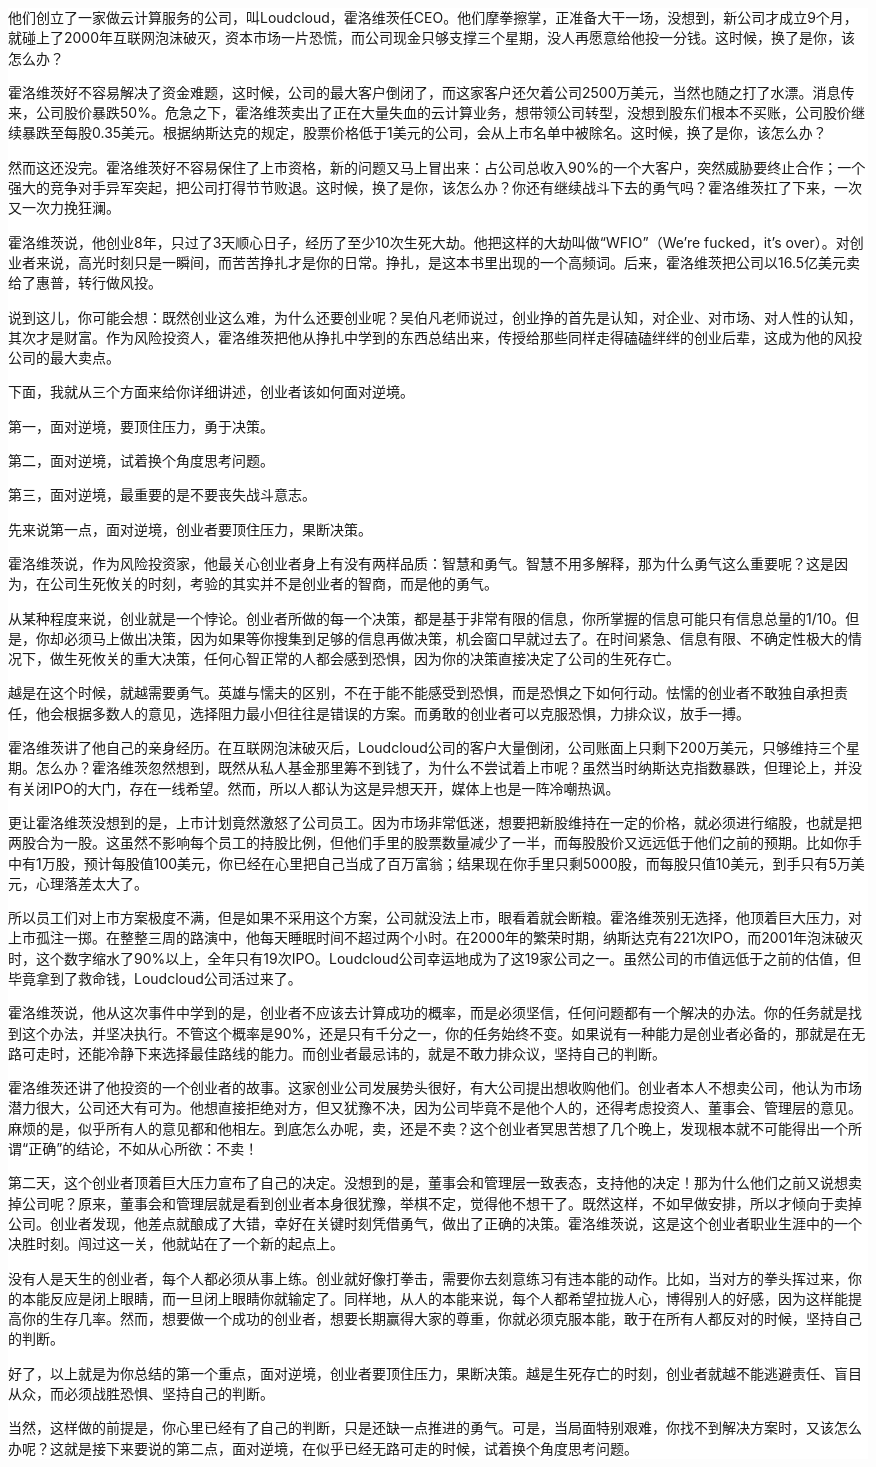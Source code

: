 他们创立了一家做云计算服务的公司，叫Loudcloud，霍洛维茨任CEO。他们摩拳擦掌，正准备大干一场，没想到，新公司才成立9个月，就碰上了2000年互联网泡沫破灭，资本市场一片恐慌，而公司现金只够支撑三个星期，没人再愿意给他投一分钱。这时候，换了是你，该怎么办？

霍洛维茨好不容易解决了资金难题，这时候，公司的最大客户倒闭了，而这家客户还欠着公司2500万美元，当然也随之打了水漂。消息传来，公司股价暴跌50%。危急之下，霍洛维茨卖出了正在大量失血的云计算业务，想带领公司转型，没想到股东们根本不买账，公司股价继续暴跌至每股0.35美元。根据纳斯达克的规定，股票价格低于1美元的公司，会从上市名单中被除名。这时候，换了是你，该怎么办？

然而这还没完。霍洛维茨好不容易保住了上市资格，新的问题又马上冒出来：占公司总收入90%的一个大客户，突然威胁要终止合作；一个强大的竞争对手异军突起，把公司打得节节败退。这时候，换了是你，该怎么办？你还有继续战斗下去的勇气吗？霍洛维茨扛了下来，一次又一次力挽狂澜。

霍洛维茨说，他创业8年，只过了3天顺心日子，经历了至少10次生死大劫。他把这样的大劫叫做“WFIO”（We’re fucked，it’s over）。对创业者来说，高光时刻只是一瞬间，而苦苦挣扎才是你的日常。挣扎，是这本书里出现的一个高频词。后来，霍洛维茨把公司以16.5亿美元卖给了惠普，转行做风投。

说到这儿，你可能会想：既然创业这么难，为什么还要创业呢？吴伯凡老师说过，创业挣的首先是认知，对企业、对市场、对人性的认知，其次才是财富。作为风险投资人，霍洛维茨把他从挣扎中学到的东西总结出来，传授给那些同样走得磕磕绊绊的创业后辈，这成为他的风投公司的最大卖点。

下面，我就从三个方面来给你详细讲述，创业者该如何面对逆境。

第一，面对逆境，要顶住压力，勇于决策。

第二，面对逆境，试着换个角度思考问题。

第三，面对逆境，最重要的是不要丧失战斗意志。

先来说第一点，面对逆境，创业者要顶住压力，果断决策。

霍洛维茨说，作为风险投资家，他最关心创业者身上有没有两样品质：智慧和勇气。智慧不用多解释，那为什么勇气这么重要呢？这是因为，在公司生死攸关的时刻，考验的其实并不是创业者的智商，而是他的勇气。

从某种程度来说，创业就是一个悖论。创业者所做的每一个决策，都是基于非常有限的信息，你所掌握的信息可能只有信息总量的1/10。但是，你却必须马上做出决策，因为如果等你搜集到足够的信息再做决策，机会窗口早就过去了。在时间紧急、信息有限、不确定性极大的情况下，做生死攸关的重大决策，任何心智正常的人都会感到恐惧，因为你的决策直接决定了公司的生死存亡。

越是在这个时候，就越需要勇气。英雄与懦夫的区别，不在于能不能感受到恐惧，而是恐惧之下如何行动。怯懦的创业者不敢独自承担责任，他会根据多数人的意见，选择阻力最小但往往是错误的方案。而勇敢的创业者可以克服恐惧，力排众议，放手一搏。

霍洛维茨讲了他自己的亲身经历。在互联网泡沫破灭后，Loudcloud公司的客户大量倒闭，公司账面上只剩下200万美元，只够维持三个星期。怎么办？霍洛维茨忽然想到，既然从私人基金那里筹不到钱了，为什么不尝试着上市呢？虽然当时纳斯达克指数暴跌，但理论上，并没有关闭IPO的大门，存在一线希望。然而，所以人都认为这是异想天开，媒体上也是一阵冷嘲热讽。

更让霍洛维茨没想到的是，上市计划竟然激怒了公司员工。因为市场非常低迷，想要把新股维持在一定的价格，就必须进行缩股，也就是把两股合为一股。这虽然不影响每个员工的持股比例，但他们手里的股票数量减少了一半，而每股股价又远远低于他们之前的预期。比如你手中有1万股，预计每股值100美元，你已经在心里把自己当成了百万富翁；结果现在你手里只剩5000股，而每股只值10美元，到手只有5万美元，心理落差太大了。

所以员工们对上市方案极度不满，但是如果不采用这个方案，公司就没法上市，眼看着就会断粮。霍洛维茨别无选择，他顶着巨大压力，对上市孤注一掷。在整整三周的路演中，他每天睡眠时间不超过两个小时。在2000年的繁荣时期，纳斯达克有221次IPO，而2001年泡沫破灭时，这个数字缩水了90%以上，全年只有19次IPO。Loudcloud公司幸运地成为了这19家公司之一。虽然公司的市值远低于之前的估值，但毕竟拿到了救命钱，Loudcloud公司活过来了。

霍洛维茨说，他从这次事件中学到的是，创业者不应该去计算成功的概率，而是必须坚信，任何问题都有一个解决的办法。你的任务就是找到这个办法，并坚决执行。不管这个概率是90%，还是只有千分之一，你的任务始终不变。如果说有一种能力是创业者必备的，那就是在无路可走时，还能冷静下来选择最佳路线的能力。而创业者最忌讳的，就是不敢力排众议，坚持自己的判断。

霍洛维茨还讲了他投资的一个创业者的故事。这家创业公司发展势头很好，有大公司提出想收购他们。创业者本人不想卖公司，他认为市场潜力很大，公司还大有可为。他想直接拒绝对方，但又犹豫不决，因为公司毕竟不是他个人的，还得考虑投资人、董事会、管理层的意见。麻烦的是，似乎所有人的意见都和他相左。到底怎么办呢，卖，还是不卖？这个创业者冥思苦想了几个晚上，发现根本就不可能得出一个所谓“正确”的结论，不如从心所欲：不卖！

第二天，这个创业者顶着巨大压力宣布了自己的决定。没想到的是，董事会和管理层一致表态，支持他的决定！那为什么他们之前又说想卖掉公司呢？原来，董事会和管理层就是看到创业者本身很犹豫，举棋不定，觉得他不想干了。既然这样，不如早做安排，所以才倾向于卖掉公司。创业者发现，他差点就酿成了大错，幸好在关键时刻凭借勇气，做出了正确的决策。霍洛维茨说，这是这个创业者职业生涯中的一个决胜时刻。闯过这一关，他就站在了一个新的起点上。

没有人是天生的创业者，每个人都必须从事上练。创业就好像打拳击，需要你去刻意练习有违本能的动作。比如，当对方的拳头挥过来，你的本能反应是闭上眼睛，而一旦闭上眼睛你就输定了。同样地，从人的本能来说，每个人都希望拉拢人心，博得别人的好感，因为这样能提高你的生存几率。然而，想要做一个成功的创业者，想要长期赢得大家的尊重，你就必须克服本能，敢于在所有人都反对的时候，坚持自己的判断。

好了，以上就是为你总结的第一个重点，面对逆境，创业者要顶住压力，果断决策。越是生死存亡的时刻，创业者就越不能逃避责任、盲目从众，而必须战胜恐惧、坚持自己的判断。

当然，这样做的前提是，你心里已经有了自己的判断，只是还缺一点推进的勇气。可是，当局面特别艰难，你找不到解决方案时，又该怎么办呢？这就是接下来要说的第二点，面对逆境，在似乎已经无路可走的时候，试着换个角度思考问题。
